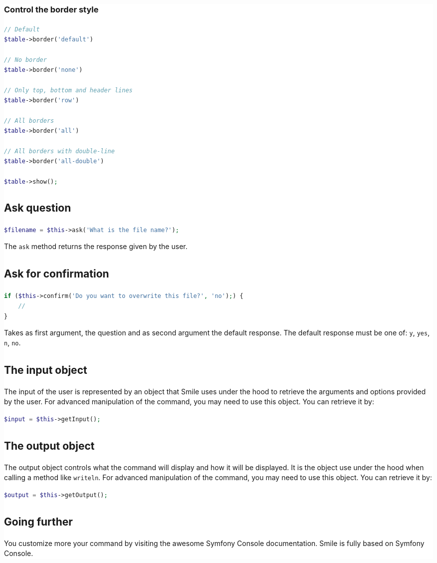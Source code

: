### Control the border style

```php
// Default
$table->border('default')

// No border
$table->border('none')

// Only top, bottom and header lines
$table->border('row')

// All borders
$table->border('all')

// All borders with double-line
$table->border('all-double')

$table->show();
```

## Ask question

```php
$filename = $this->ask('What is the file name?');
```

The `ask` method returns the response given by the user.

## Ask for confirmation

```php
if ($this->confirm('Do you want to overwrite this file?', 'no');) {
    //
}
```

Takes as first argument, the question and as second argument the default response.
The default response must be one of: `y`, `yes`, `n`, `no`.

## The input object

The input of the user is represented by an object that Smile uses under the hood to retrieve the arguments and options provided by the user. For advanced manipulation of the command, you may need to use this object. You can retrieve it by:

```php
$input = $this->getInput();
```

## The output object

The output object controls what the command will display and how it will be displayed. It is the object use under the hood when calling a method like `writeln`. For advanced manipulation of the command, you may need to use this object. You can retrieve it by:

```php
$output = $this->getOutput();
```

## Going further

You customize more your command by visiting the awesome Symfony Console documentation. Smile is fully based on Symfony Console.
